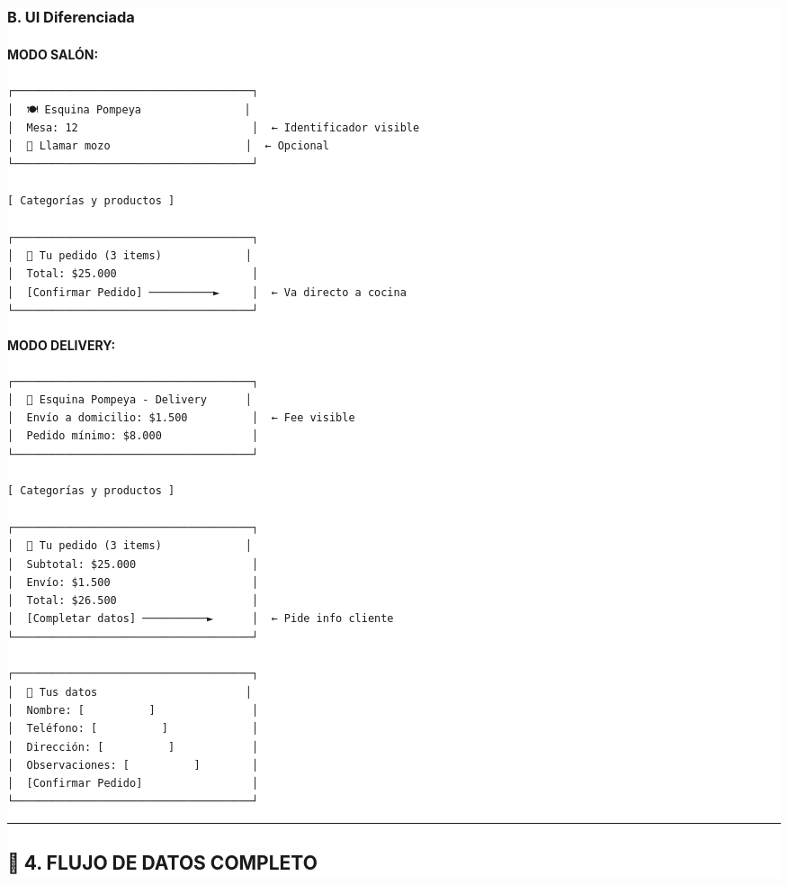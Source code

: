 ### **B. UI Diferenciada**

#### **MODO SALÓN:**
```
┌─────────────────────────────────────┐
│  🍽️ Esquina Pompeya                │
│  Mesa: 12                           │  ← Identificador visible
│  📱 Llamar mozo                     │  ← Opcional
└─────────────────────────────────────┘

[ Categorías y productos ]

┌─────────────────────────────────────┐
│  🛒 Tu pedido (3 items)             │
│  Total: $25.000                     │
│  [Confirmar Pedido] ──────────►     │  ← Va directo a cocina
└─────────────────────────────────────┘
```

#### **MODO DELIVERY:**
```
┌─────────────────────────────────────┐
│  🚚 Esquina Pompeya - Delivery      │
│  Envío a domicilio: $1.500          │  ← Fee visible
│  Pedido mínimo: $8.000              │
└─────────────────────────────────────┘

[ Categorías y productos ]

┌─────────────────────────────────────┐
│  🛒 Tu pedido (3 items)             │
│  Subtotal: $25.000                  │
│  Envío: $1.500                      │
│  Total: $26.500                     │
│  [Completar datos] ──────────►      │  ← Pide info cliente
└─────────────────────────────────────┘

┌─────────────────────────────────────┐
│  📝 Tus datos                       │
│  Nombre: [          ]               │
│  Teléfono: [          ]             │
│  Dirección: [          ]            │
│  Observaciones: [          ]        │
│  [Confirmar Pedido]                 │
└─────────────────────────────────────┘
```

---

## 🔄 **4. FLUJO DE DATOS COMPLETO**
